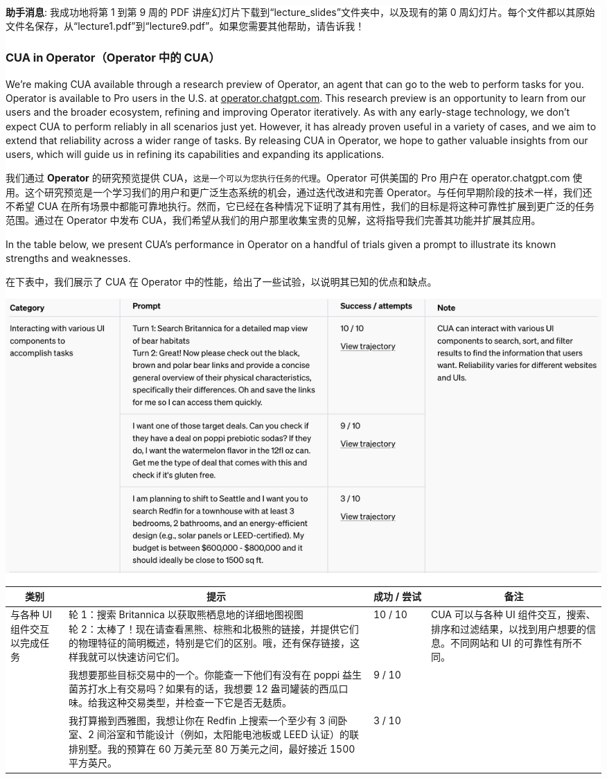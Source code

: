 **助手消息**: 我成功地将第 1 到第 9 周的 PDF 讲座幻灯片下载到“lecture_slides”文件夹中，以及现有的第 0 周幻灯片。每个文件都以其原始文件名保存，从“lecture1.pdf”到“lecture9.pdf”。如果您需要其他帮助，请告诉我！

### CUA in Operator（Operator 中的 CUA）

We’re making CUA available through a research preview of Operator, an agent that can go to the web to perform tasks for you. Operator is available to Pro users in the U.S. at [operator.chatgpt.com⁠](https://operator.chatgpt.com/). This research preview is an opportunity to learn from our users and the broader ecosystem, refining and improving Operator iteratively. As with any early-stage technology, we don’t expect CUA to perform reliably in all scenarios just yet. However, it has already proven useful in a variety of cases, and we aim to extend that reliability across a wider range of tasks. By releasing CUA in Operator, we hope to gather valuable insights from our users, which will guide us in refining its capabilities and expanding its applications.

我们通过 **Operator** 的研究预览提供 CUA，`这是一个可以为您执行任务的代理`。Operator 可供美国的 Pro 用户在 operator.chatgpt.com 使用。这个研究预览是一个学习我们的用户和更广泛生态系统的机会，通过迭代改进和完善 Operator。与任何早期阶段的技术一样，我们还不希望 CUA 在所有场景中都能可靠地执行。然而，它已经在各种情况下证明了其有用性，我们的目标是将这种可靠性扩展到更广泛的任务范围。通过在 Operator 中发布 CUA，我们希望从我们的用户那里收集宝贵的见解，这将指导我们完善其功能并扩展其应用。

In the table below, we present CUA’s performance in Operator on a handful of trials given a prompt to illustrate its known strengths and weaknesses.

在下表中，我们展示了 CUA 在 Operator 中的性能，给出了一些试验，以说明其已知的优点和缺点。

![](/images/2025/OpenAICUA/CUA-in-Operator1.png) 

| 类别 | 提示 | <nobr>成功 / 尝试<nobr/> | 备注 |
|----------|--------|---------------------|------|
| 与各种 UI 组件交互以完成任务 | 轮 1：搜索 Britannica 以获取熊栖息地的详细地图视图<br/>轮 2：太棒了！现在请查看黑熊、棕熊和北极熊的链接，并提供它们的物理特征的简明概述，特别是它们的区别。哦，还有保存链接，这样我就可以快速访问它们。 | 10 / 10 | CUA 可以与各种 UI 组件交互，搜索、排序和过滤结果，以找到用户想要的信息。不同网站和 UI 的可靠性有所不同。 |
| | 我想要那些目标交易中的一个。你能查一下他们有没有在 poppi 益生菌苏打水上有交易吗？如果有的话，我想要 12 盎司罐装的西瓜口味。给我这种交易类型，并检查一下它是否无麸质。 | 9 / 10 |  |
| | 我打算搬到西雅图，我想让你在 Redfin 上搜索一个至少有 3 间卧室、2 间浴室和节能设计（例如，太阳能电池板或 LEED 认证）的联排别墅。我的预算在 60 万美元至 80 万美元之间，最好接近 1500 平方英尺。 | 3 / 10 |  |
